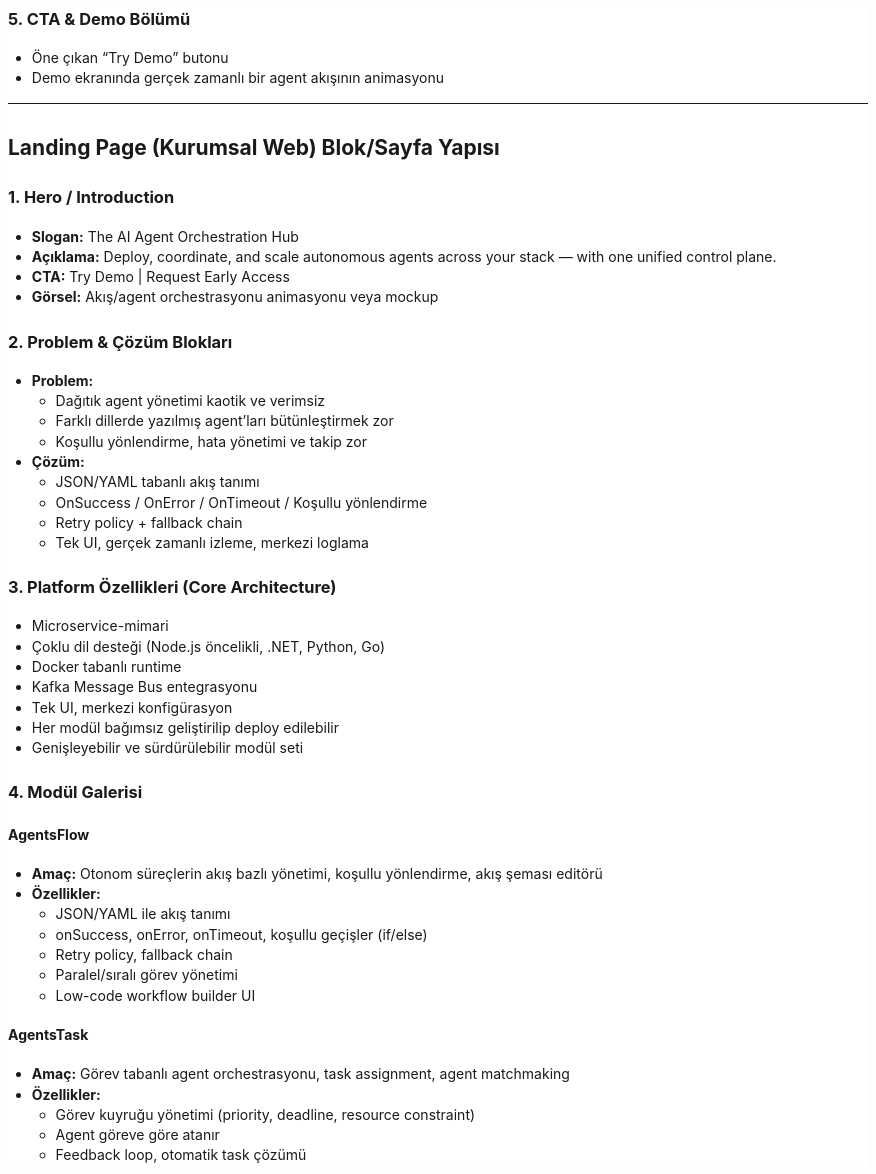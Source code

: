 ### 5. CTA & Demo Bölümü
- Öne çıkan “Try Demo” butonu
- Demo ekranında gerçek zamanlı bir agent akışının animasyonu

---

## Landing Page (Kurumsal Web) Blok/Sayfa Yapısı

### 1. Hero / Introduction
- **Slogan:** The AI Agent Orchestration Hub
- **Açıklama:** Deploy, coordinate, and scale autonomous agents across your stack — with one unified control plane.
- **CTA:** Try Demo | Request Early Access
- **Görsel:** Akış/agent orchestrasyonu animasyonu veya mockup

### 2. Problem & Çözüm Blokları
- **Problem:** 
  - Dağıtık agent yönetimi kaotik ve verimsiz
  - Farklı dillerde yazılmış agent’ları bütünleştirmek zor
  - Koşullu yönlendirme, hata yönetimi ve takip zor
- **Çözüm:**
  - JSON/YAML tabanlı akış tanımı
  - OnSuccess / OnError / OnTimeout / Koşullu yönlendirme
  - Retry policy + fallback chain
  - Tek UI, gerçek zamanlı izleme, merkezi loglama

### 3. Platform Özellikleri (Core Architecture)
- Microservice-mimari
- Çoklu dil desteği (Node.js öncelikli, .NET, Python, Go)
- Docker tabanlı runtime
- Kafka Message Bus entegrasyonu
- Tek UI, merkezi konfigürasyon
- Her modül bağımsız geliştirilip deploy edilebilir
- Genişleyebilir ve sürdürülebilir modül seti

### 4. Modül Galerisi

#### AgentsFlow
- **Amaç:** Otonom süreçlerin akış bazlı yönetimi, koşullu yönlendirme, akış şeması editörü
- **Özellikler:** 
  - JSON/YAML ile akış tanımı
  - onSuccess, onError, onTimeout, koşullu geçişler (if/else)
  - Retry policy, fallback chain
  - Paralel/sıralı görev yönetimi
  - Low-code workflow builder UI

#### AgentsTask
- **Amaç:** Görev tabanlı agent orchestrasyonu, task assignment, agent matchmaking
- **Özellikler:**
  - Görev kuyruğu yönetimi (priority, deadline, resource constraint)
  - Agent göreve göre atanır
  - Feedback loop, otomatik task çözümü
